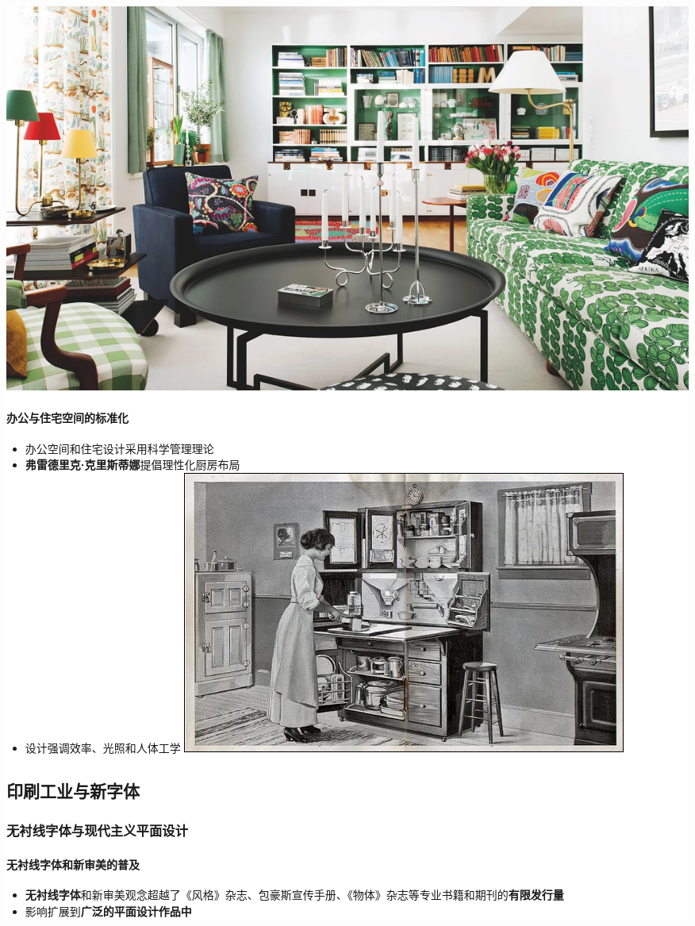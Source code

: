 ![](images/2024-01-07-23-58-12.png)

#### 办公与住宅空间的标准化
- 办公空间和住宅设计采用科学管理理论
- **弗雷德里克·克里斯蒂娜**提倡理性化厨房布局
- 设计强调效率、光照和人体工学
![](images/2024-01-07-23-58-47.png)

## 印刷工业与新字体
### 无衬线字体与现代主义平面设计
#### 无衬线字体和新审美的普及
- **无衬线字体**和新审美观念超越了《风格》杂志、包豪斯宣传手册、《物体》杂志等专业书籍和期刊的**有限发行量**
- 影响扩展到**广泛的平面设计作品中**